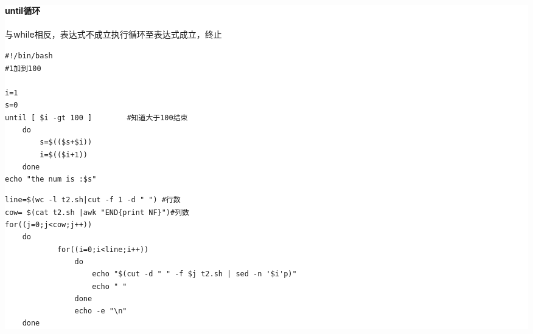

#### until循环

与while相反，表达式不成立执行循环至表达式成立，终止

```shell
#!/bin/bash
#1加到100

i=1
s=0
until [ $i -gt 100 ]		#知道大于100结束
	do
		s=$(($s+$i))
		i=$(($i+1))
	done
echo "the num is :$s"
```



```shell
line=$(wc -l t2.sh|cut -f 1 -d " ") #行数
cow= $(cat t2.sh |awk "END{print NF}")#列数
for((j=0;j<cow;j++))
	do
			for((i=0;i<line;i++))
				do
					echo "$(cut -d " " -f $j t2.sh | sed -n '$i'p)"
					echo " "
				done
				echo -e "\n"
	done
```

